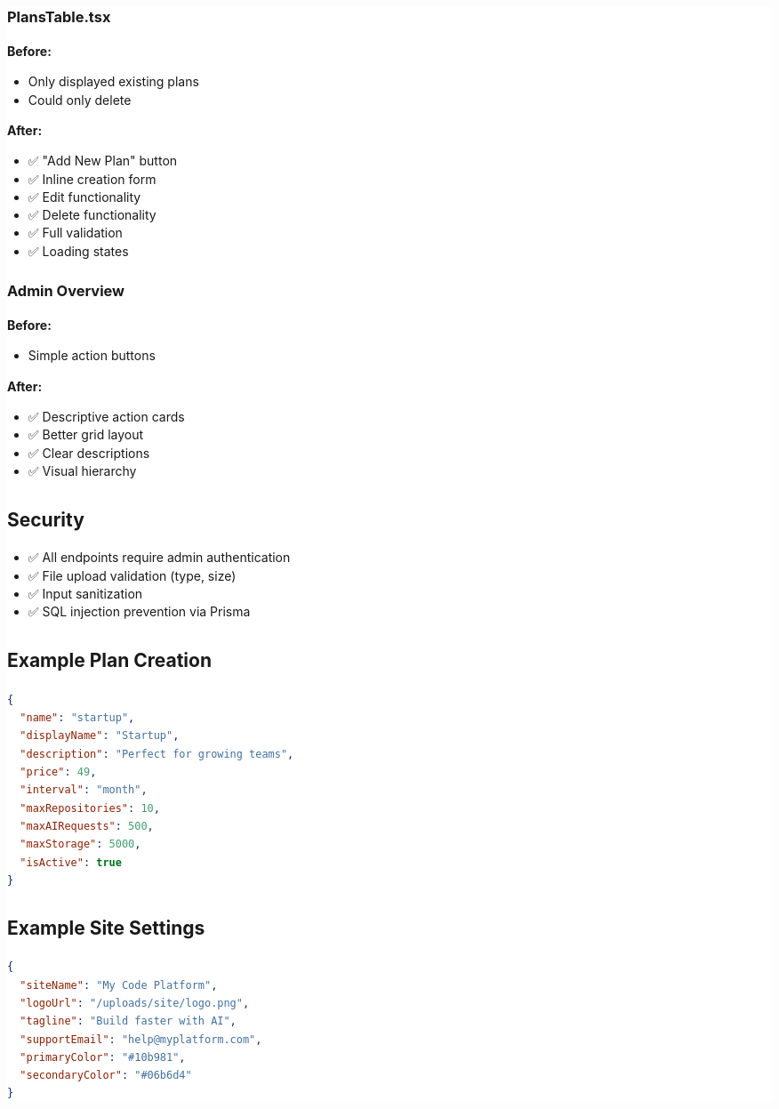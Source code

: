 ### PlansTable.tsx
**Before:**
- Only displayed existing plans
- Could only delete

**After:**
- ✅ "Add New Plan" button
- ✅ Inline creation form
- ✅ Edit functionality
- ✅ Delete functionality
- ✅ Full validation
- ✅ Loading states

### Admin Overview
**Before:**
- Simple action buttons

**After:**
- ✅ Descriptive action cards
- ✅ Better grid layout
- ✅ Clear descriptions
- ✅ Visual hierarchy

## Security

- ✅ All endpoints require admin authentication
- ✅ File upload validation (type, size)
- ✅ Input sanitization
- ✅ SQL injection prevention via Prisma

## Example Plan Creation

```json
{
  "name": "startup",
  "displayName": "Startup",
  "description": "Perfect for growing teams",
  "price": 49,
  "interval": "month",
  "maxRepositories": 10,
  "maxAIRequests": 500,
  "maxStorage": 5000,
  "isActive": true
}
```

## Example Site Settings

```json
{
  "siteName": "My Code Platform",
  "logoUrl": "/uploads/site/logo.png",
  "tagline": "Build faster with AI",
  "supportEmail": "help@myplatform.com",
  "primaryColor": "#10b981",
  "secondaryColor": "#06b6d4"
}
```
